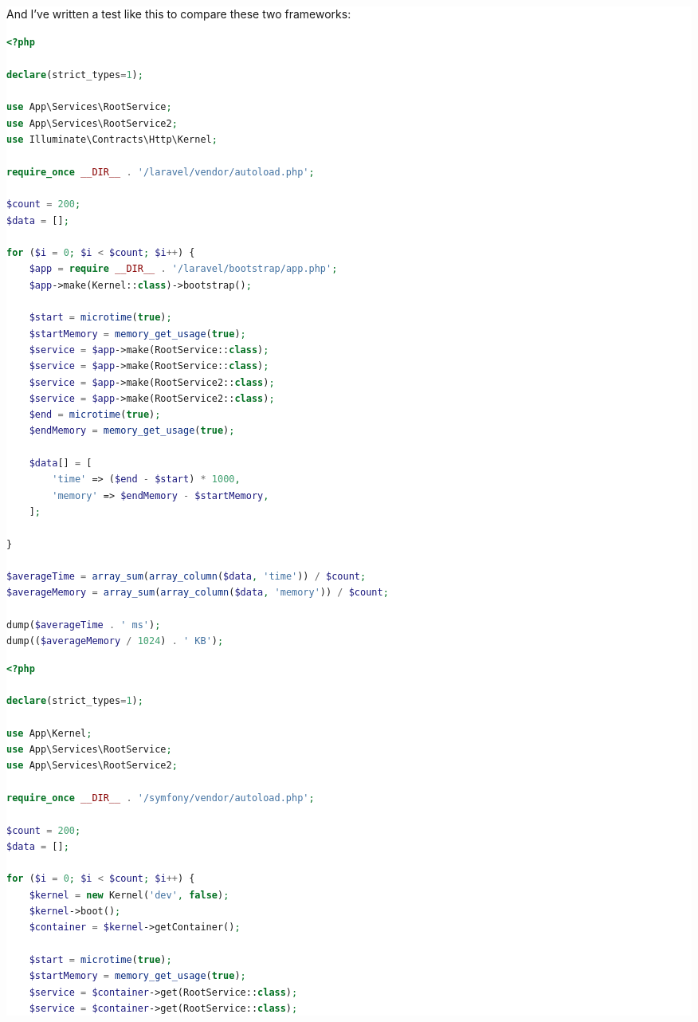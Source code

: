 And I’ve written a test like this to compare these two frameworks:
```php
<?php

declare(strict_types=1);

use App\Services\RootService;
use App\Services\RootService2;
use Illuminate\Contracts\Http\Kernel;

require_once __DIR__ . '/laravel/vendor/autoload.php';

$count = 200;
$data = [];

for ($i = 0; $i < $count; $i++) {
    $app = require __DIR__ . '/laravel/bootstrap/app.php';
    $app->make(Kernel::class)->bootstrap();

    $start = microtime(true);
    $startMemory = memory_get_usage(true);
    $service = $app->make(RootService::class);
    $service = $app->make(RootService::class);
    $service = $app->make(RootService2::class);
    $service = $app->make(RootService2::class);
    $end = microtime(true);
    $endMemory = memory_get_usage(true);

    $data[] = [
        'time' => ($end - $start) * 1000,
        'memory' => $endMemory - $startMemory,
    ];

}

$averageTime = array_sum(array_column($data, 'time')) / $count;
$averageMemory = array_sum(array_column($data, 'memory')) / $count;

dump($averageTime . ' ms');
dump(($averageMemory / 1024) . ' KB');
```
```php
<?php

declare(strict_types=1);

use App\Kernel;
use App\Services\RootService;
use App\Services\RootService2;

require_once __DIR__ . '/symfony/vendor/autoload.php';

$count = 200;
$data = [];

for ($i = 0; $i < $count; $i++) {
    $kernel = new Kernel('dev', false);
    $kernel->boot();
    $container = $kernel->getContainer();

    $start = microtime(true);
    $startMemory = memory_get_usage(true);
    $service = $container->get(RootService::class);
    $service = $container->get(RootService::class);
```